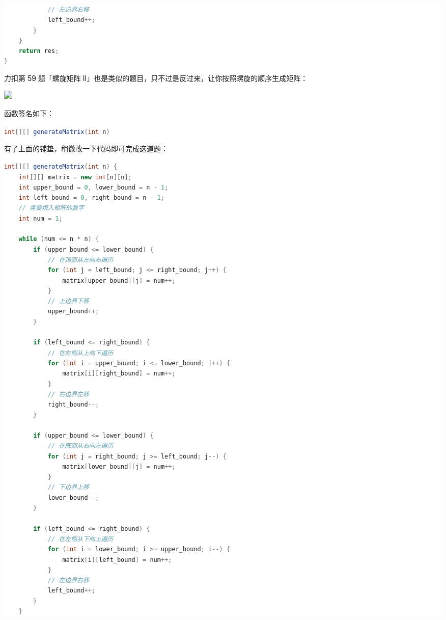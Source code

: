 ```java
            // 左边界右移
            left_bound++;
        }
    }
    return res;
}
```

力扣第 59 题「螺旋矩阵 II」也是类似的题目，只不过是反过来，让你按照螺旋的顺序生成矩阵：

![](https://labuladong.github.io/pictures/花式遍历/title3.png)

函数签名如下：


```java
int[][] generateMatrix(int n)
```

有了上面的铺垫，稍微改一下代码即可完成这道题：


```java
int[][] generateMatrix(int n) {
    int[][] matrix = new int[n][n];
    int upper_bound = 0, lower_bound = n - 1;
    int left_bound = 0, right_bound = n - 1;
    // 需要填入矩阵的数字
    int num = 1;
    
    while (num <= n * n) {
        if (upper_bound <= lower_bound) {
            // 在顶部从左向右遍历
            for (int j = left_bound; j <= right_bound; j++) {
                matrix[upper_bound][j] = num++;
            }
            // 上边界下移
            upper_bound++;
        }
        
        if (left_bound <= right_bound) {
            // 在右侧从上向下遍历
            for (int i = upper_bound; i <= lower_bound; i++) {
                matrix[i][right_bound] = num++;
            }
            // 右边界左移
            right_bound--;
        }
        
        if (upper_bound <= lower_bound) {
            // 在底部从右向左遍历
            for (int j = right_bound; j >= left_bound; j--) {
                matrix[lower_bound][j] = num++;
            }
            // 下边界上移
            lower_bound--;
        }
        
        if (left_bound <= right_bound) {
            // 在左侧从下向上遍历
            for (int i = lower_bound; i >= upper_bound; i--) {
                matrix[i][left_bound] = num++;
            }
            // 左边界右移
            left_bound++;
        }
    }
```